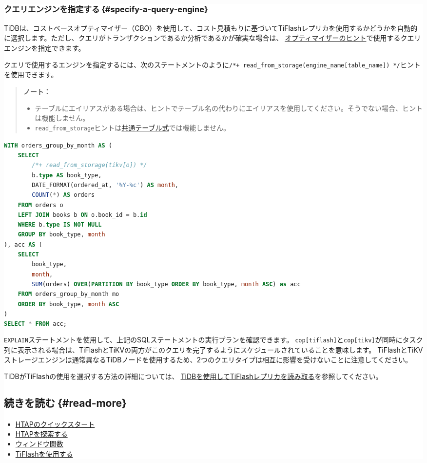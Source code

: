 ### クエリエンジンを指定する {#specify-a-query-engine}

TiDBは、コストベースオプティマイザー（CBO）を使用して、コスト見積もりに基づいてTiFlashレプリカを使用するかどうかを自動的に選択します。ただし、クエリがトランザクションであるか分析であるかが確実な場合は、 [オプティマイザーのヒント](/optimizer-hints.md)で使用するクエリエンジンを指定できます。

クエリで使用するエンジンを指定するには、次のステートメントのように`/*+ read_from_storage(engine_name[table_name]) */`ヒントを使用できます。

> **ノート：**
>
> -   テーブルにエイリアスがある場合は、ヒントでテーブル名の代わりにエイリアスを使用してください。そうでない場合、ヒントは機能しません。
> -   `read_from_storage`ヒントは[共通テーブル式](/develop/dev-guide-use-common-table-expression.md)では機能しません。


```sql
WITH orders_group_by_month AS (
    SELECT
        /*+ read_from_storage(tikv[o]) */
        b.type AS book_type,
        DATE_FORMAT(ordered_at, '%Y-%c') AS month,
        COUNT(*) AS orders
    FROM orders o
    LEFT JOIN books b ON o.book_id = b.id
    WHERE b.type IS NOT NULL
    GROUP BY book_type, month
), acc AS (
    SELECT
        book_type,
        month,
        SUM(orders) OVER(PARTITION BY book_type ORDER BY book_type, month ASC) as acc
    FROM orders_group_by_month mo
    ORDER BY book_type, month ASC
)
SELECT * FROM acc;
```

`EXPLAIN`ステートメントを使用して、上記のSQLステートメントの実行プランを確認できます。 `cop[tiflash]`と`cop[tikv]`が同時にタスク列に表示される場合は、TiFlashとTiKVの両方がこのクエリを完了するようにスケジュールされていることを意味します。 TiFlashとTiKVストレージエンジンは通常異なるTiDBノードを使用するため、2つのクエリタイプは相互に影響を受けないことに注意してください。

TiDBがTiFlashの使用を選択する方法の詳細については、 [TiDBを使用してTiFlashレプリカを読み取る](/tiflash/use-tidb-to-read-tiflash.md)を参照してください。

## 続きを読む {#read-more}

-   [HTAPのクイックスタート](/quick-start-with-htap.md)
-   [HTAPを探索する](/explore-htap.md)
-   [ウィンドウ関数](/functions-and-operators/window-functions.md)
-   [TiFlashを使用する](/tiflash/tiflash-overview.md#use-tiflash)
